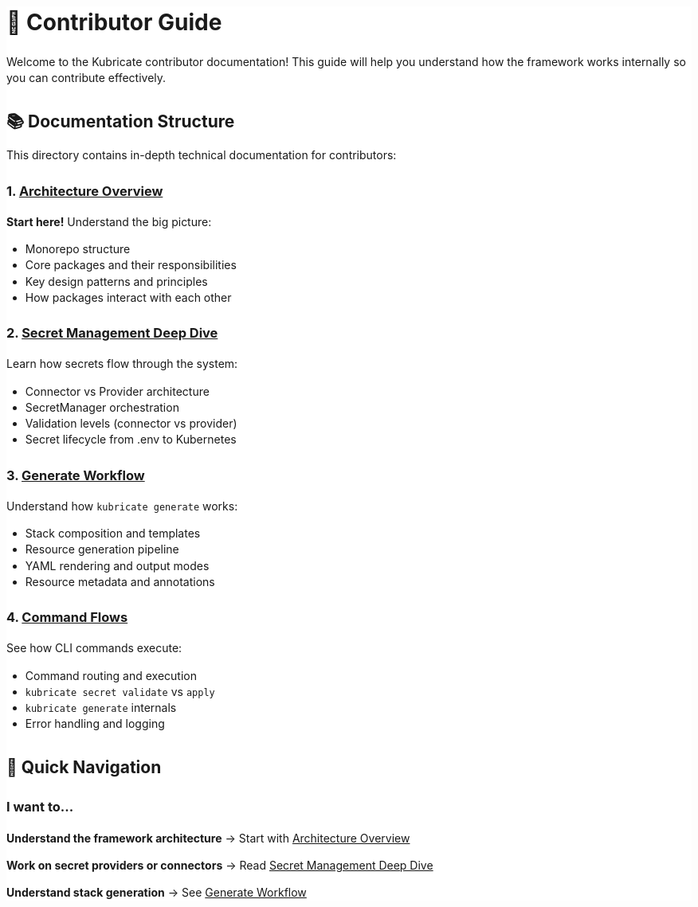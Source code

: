 # 🚀 Contributor Guide

Welcome to the Kubricate contributor documentation! This guide will help you understand how the framework works internally so you can contribute effectively.

## 📚 Documentation Structure

This directory contains in-depth technical documentation for contributors:

### 1. [Architecture Overview](./architecture-overview.md)
**Start here!** Understand the big picture:
- Monorepo structure
- Core packages and their responsibilities
- Key design patterns and principles
- How packages interact with each other

### 2. [Secret Management Deep Dive](./secret-management-deep-dive.md)
Learn how secrets flow through the system:
- Connector vs Provider architecture
- SecretManager orchestration
- Validation levels (connector vs provider)
- Secret lifecycle from .env to Kubernetes

### 3. [Generate Workflow](./generate-workflow.md)
Understand how `kubricate generate` works:
- Stack composition and templates
- Resource generation pipeline
- YAML rendering and output modes
- Resource metadata and annotations

### 4. [Command Flows](./command-flows.md)
See how CLI commands execute:
- Command routing and execution
- `kubricate secret validate` vs `apply`
- `kubricate generate` internals
- Error handling and logging

## 🎯 Quick Navigation

### I want to...

**Understand the framework architecture**
→ Start with [Architecture Overview](./architecture-overview.md)

**Work on secret providers or connectors**
→ Read [Secret Management Deep Dive](./secret-management-deep-dive.md)

**Understand stack generation**
→ See [Generate Workflow](./generate-workflow.md)
